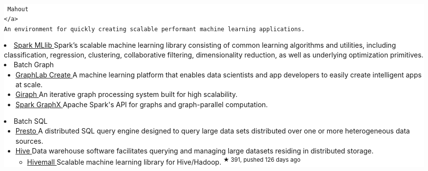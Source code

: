      Mahout
    </a>
    An environment for quickly creating scalable performant machine learning applications.
   </li>
   <li>
    <a href="https://spark.apache.org/docs/1.2.1/mllib-guide.html">
     Spark MLlib
    </a>
    Spark’s scalable machine learning library consisting of common learning algorithms and utilities, including classification, regression, clustering, collaborative filtering, dimensionality reduction, as well as underlying optimization primitives.
   </li>
  </ul>
 </li>
 <li>
  Batch Graph
  <ul>
   <li>
    <a href="https://dato.com/products/create/">
     GraphLab Create
    </a>
    A machine learning platform that enables data scientists and app developers to easily create intelligent apps at scale.
   </li>
   <li>
    <a href="http://giraph.apache.org/">
     Giraph
    </a>
    An iterative graph processing system built for high scalability.
   </li>
   <li>
    <a href="https://spark.apache.org/graphx/">
     Spark GraphX
    </a>
    Apache Spark's API for graphs and graph-parallel computation.
   </li>
  </ul>
 </li>
 <li>
  Batch SQL
  <ul>
   <li>
    <a href="https://prestodb.io/docs/current/index.html">
     Presto
    </a>
    A distributed SQL query engine designed to query large data sets distributed over one or more heterogeneous data sources.
   </li>
   <li>
    <a href="http://hive.apache.org">
     Hive
    </a>
    Data warehouse software facilitates querying and managing large datasets residing in distributed storage.
    <ul>
     <li>
      <a href="https://github.com/myui/hivemall">
       Hivemall
      </a>
      Scalable machine learning library for Hive/Hadoop.
      <sup>
       &#9733 391, pushed 126 days ago
      </sup>
     </li>